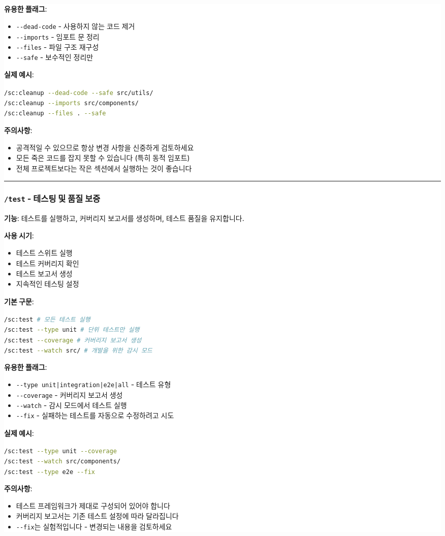 **유용한 플래그**:

- `--dead-code` - 사용하지 않는 코드 제거
- `--imports` - 임포트 문 정리
- `--files` - 파일 구조 재구성
- `--safe` - 보수적인 정리만

**실제 예시**:
```bash
/sc:cleanup --dead-code --safe src/utils/
/sc:cleanup --imports src/components/
/sc:cleanup --files . --safe
```

**주의사항**:

- 공격적일 수 있으므로 항상 변경 사항을 신중하게 검토하세요
- 모든 죽은 코드를 잡지 못할 수 있습니다 (특히 동적 임포트)
- 전체 프로젝트보다는 작은 섹션에서 실행하는 것이 좋습니다

---

### `/test` - 테스팅 및 품질 보증
**기능**: 테스트를 실행하고, 커버리지 보고서를 생성하며, 테스트 품질을 유지합니다.

**사용 시기**:

- 테스트 스위트 실행
- 테스트 커버리지 확인
- 테스트 보고서 생성
- 지속적인 테스팅 설정

**기본 구문**:
```bash
/sc:test # 모든 테스트 실행
/sc:test --type unit # 단위 테스트만 실행
/sc:test --coverage # 커버리지 보고서 생성
/sc:test --watch src/ # 개발을 위한 감시 모드
```

**유용한 플래그**:

- `--type unit|integration|e2e|all` - 테스트 유형
- `--coverage` - 커버리지 보고서 생성
- `--watch` - 감시 모드에서 테스트 실행
- `--fix` - 실패하는 테스트를 자동으로 수정하려고 시도

**실제 예시**:
```bash
/sc:test --type unit --coverage
/sc:test --watch src/components/
/sc:test --type e2e --fix
```

**주의사항**:

- 테스트 프레임워크가 제대로 구성되어 있어야 합니다
- 커버리지 보고서는 기존 테스트 설정에 따라 달라집니다
- `--fix`는 실험적입니다 - 변경되는 내용을 검토하세요
